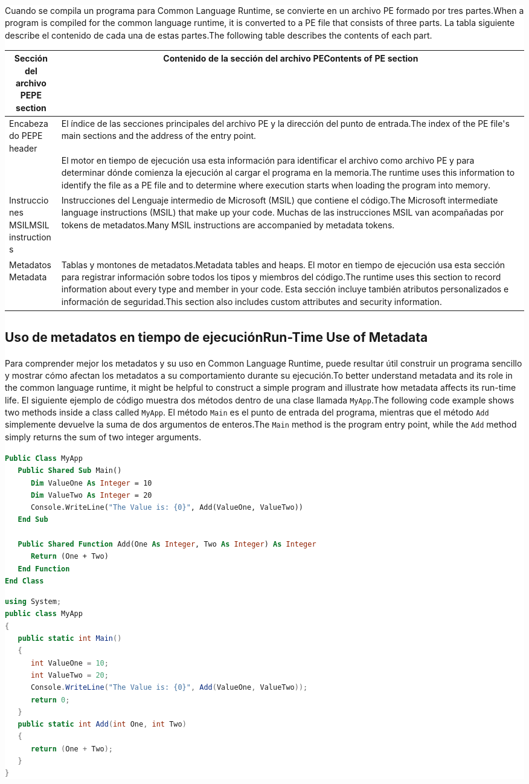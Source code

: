 <span data-ttu-id="dc020-166">Cuando se compila un programa para Common Language Runtime, se convierte en un archivo PE formado por tres partes.</span><span class="sxs-lookup"><span data-stu-id="dc020-166">When a program is compiled for the common language runtime, it is converted to a PE file that consists of three parts.</span></span> <span data-ttu-id="dc020-167">La tabla siguiente describe el contenido de cada una de estas partes.</span><span class="sxs-lookup"><span data-stu-id="dc020-167">The following table describes the contents of each part.</span></span>

|<span data-ttu-id="dc020-168">Sección del archivo PE</span><span class="sxs-lookup"><span data-stu-id="dc020-168">PE section</span></span>|<span data-ttu-id="dc020-169">Contenido de la sección del archivo PE</span><span class="sxs-lookup"><span data-stu-id="dc020-169">Contents of PE section</span></span>|
|----------------|----------------------------|
|<span data-ttu-id="dc020-170">Encabezado PE</span><span class="sxs-lookup"><span data-stu-id="dc020-170">PE header</span></span>|<span data-ttu-id="dc020-171">El índice de las secciones principales del archivo PE y la dirección del punto de entrada.</span><span class="sxs-lookup"><span data-stu-id="dc020-171">The index of the PE file's main sections and the address of the entry point.</span></span><br /><br /> <span data-ttu-id="dc020-172">El motor en tiempo de ejecución usa esta información para identificar el archivo como archivo PE y para determinar dónde comienza la ejecución al cargar el programa en la memoria.</span><span class="sxs-lookup"><span data-stu-id="dc020-172">The runtime uses this information to identify the file as a PE file and to determine where execution starts when loading the program into memory.</span></span>|
|<span data-ttu-id="dc020-173">Instrucciones MSIL</span><span class="sxs-lookup"><span data-stu-id="dc020-173">MSIL instructions</span></span>|<span data-ttu-id="dc020-174">Instrucciones del Lenguaje intermedio de Microsoft (MSIL) que contiene el código.</span><span class="sxs-lookup"><span data-stu-id="dc020-174">The Microsoft intermediate language instructions (MSIL) that make up your code.</span></span> <span data-ttu-id="dc020-175">Muchas de las instrucciones MSIL van acompañadas por tokens de metadatos.</span><span class="sxs-lookup"><span data-stu-id="dc020-175">Many MSIL instructions are accompanied by metadata tokens.</span></span>|
|<span data-ttu-id="dc020-176">Metadatos</span><span class="sxs-lookup"><span data-stu-id="dc020-176">Metadata</span></span>|<span data-ttu-id="dc020-177">Tablas y montones de metadatos.</span><span class="sxs-lookup"><span data-stu-id="dc020-177">Metadata tables and heaps.</span></span> <span data-ttu-id="dc020-178">El motor en tiempo de ejecución usa esta sección para registrar información sobre todos los tipos y miembros del código.</span><span class="sxs-lookup"><span data-stu-id="dc020-178">The runtime uses this section to record information about every type and member in your code.</span></span> <span data-ttu-id="dc020-179">Esta sección incluye también atributos personalizados e información de seguridad.</span><span class="sxs-lookup"><span data-stu-id="dc020-179">This section also includes custom attributes and security information.</span></span>|

## <a name="run-time-use-of-metadata"></a><span data-ttu-id="dc020-180">Uso de metadatos en tiempo de ejecución</span><span class="sxs-lookup"><span data-stu-id="dc020-180">Run-Time Use of Metadata</span></span>

<span data-ttu-id="dc020-181">Para comprender mejor los metadatos y su uso en Common Language Runtime, puede resultar útil construir un programa sencillo y mostrar cómo afectan los metadatos a su comportamiento durante su ejecución.</span><span class="sxs-lookup"><span data-stu-id="dc020-181">To better understand metadata and its role in the common language runtime, it might be helpful to construct a simple program and illustrate how metadata affects its run-time life.</span></span> <span data-ttu-id="dc020-182">El siguiente ejemplo de código muestra dos métodos dentro de una clase llamada `MyApp`.</span><span class="sxs-lookup"><span data-stu-id="dc020-182">The following code example shows two methods inside a class called `MyApp`.</span></span> <span data-ttu-id="dc020-183">El método `Main` es el punto de entrada del programa, mientras que el método `Add` simplemente devuelve la suma de dos argumentos de enteros.</span><span class="sxs-lookup"><span data-stu-id="dc020-183">The `Main` method is the program entry point, while the `Add` method simply returns the sum of two integer arguments.</span></span>

```vb
Public Class MyApp
   Public Shared Sub Main()
      Dim ValueOne As Integer = 10
      Dim ValueTwo As Integer = 20
      Console.WriteLine("The Value is: {0}", Add(ValueOne, ValueTwo))
   End Sub

   Public Shared Function Add(One As Integer, Two As Integer) As Integer
      Return (One + Two)
   End Function
End Class
```

```csharp
using System;
public class MyApp
{
   public static int Main()
   {
      int ValueOne = 10;
      int ValueTwo = 20;
      Console.WriteLine("The Value is: {0}", Add(ValueOne, ValueTwo));
      return 0;
   }
   public static int Add(int One, int Two)
   {
      return (One + Two);
   }
}
```
